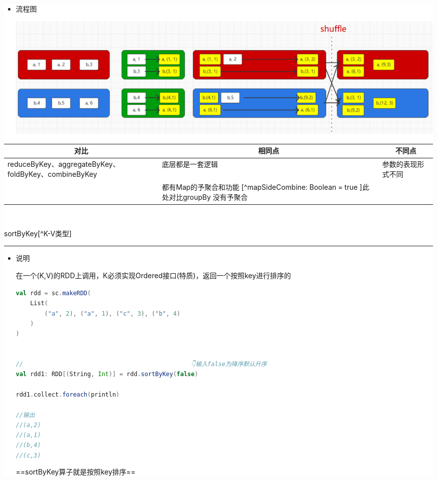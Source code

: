 

- 流程图

  ![image-20220608174708976](../image/image-20220608174708976.png)



| 对比                                                 | 相同点                                                       | 不同点             |
| ---------------------------------------------------- | ------------------------------------------------------------ | ------------------ |
| reduceByKey、aggregateByKey、foldByKey、combineByKey | 底层都是一套逻辑                                             | 参数的表现形式不同 |
|                                                      | 都有Map的予聚合和功能                                                                                       [^mapSideCombine: Boolean = true                                                                                                                                      ]此处对比groupBy  没有予聚合 |                    |

​	

sortByKey[^K-V类型]

------

- 说明

  在一个(K,V)的RDD上调用，K必须实现Ordered接口(特质)，返回一个按照key进行排序的

  ```scala
  val rdd = sc.makeRDD(
      List(
          ("a", 2), ("a", 1), ("c", 3), ("b", 4)
      )
  )
  
  
  //											   👇输入false为降序默认升序
  val rdd1: RDD[(String, Int)] = rdd.sortByKey(false)
  
  rdd1.collect.foreach(println)
  
  //输出
  //(a,2)
  //(a,1)
  //(b,4)
  //(c,3)
  ```

  ==sortByKey算子就是按照key排序==


[^PS]: 由于被定义为计算框架下面主要与Hadoop 的MR对比
[^多语言支持]: 支持的有 Java，Scala，Python 和 R
[^DAG 调度程序]: 查询优化器和物理执行引擎，以实现性能上的保证
[^80 多个高级 API]: 轻松地构建应用程序
  [^7077]: 相当于hadoop集群的8020端口
[^查看历史服务]: http://hadoop102:18080
[^Status]: ALIVE
[^Driver]: master
[^Executor]: slave
[^Hadoop中的 ApplicationMaster]: 用于ResourceManager（资源）和Driver（计算）之间的解耦合
[^DAG（Directed Acyclic Graph）]: 有向无环图是由点和线组成的拓扑图形，该图形具有方向，不会闭环。
[^竖线]: 计算逻辑
[^Buff作用]: 主要是将输出变快
[^File]: 数据文件
[^rack-1]: 机架
[^NodeManager]: 实体物理机一台
[^Executor]: 执行器 可理解为虚拟机
  [^Local【*】]:  星表示用本地CPU核数代表分区数
  [^parallelism]: 并行度  
[^生成分区文件]: rdd1.saveAsTextFile("output")
[^看不懂?  看源码]: org.apache.spark.rdd.ParallelCollectionRDD
  [^textFile方法]: 设定分区时，应该传递第二个参数，如果不设定，存在默认值2
  [^预计每个分区的字节大小]: goalSize = totalSize / numSplits = 7 / 2 = 3
  [^实际每个分区]: 7 / 3 = 2...1 = 2 + 1 = 3
[^Scala方法]: 单点
[^RDD算子]: 分布式
[^转换算子]: 逻辑封装，将旧的逻辑转换为新的逻辑
[^重要概念]: 完成比完美更重要  看来牺牲点也没啥
  [^核心]: 整体=>个体
[^总结]: 可以做模式匹配 来处理数据
  [^函数规则]: 有shuffle必定有分区  有分区不一定有shuffle  这是对函数参数来说
[^FAQ]: 为什么会有Shuffle❓
[^FAQ]: 为什么Shuffle慢❓
[^不使用该算子如何去重]: 将数据转换为集合  利用集合中的distinct去重
  [^黄色区域]: Shuffle流程
  [^优化后]: 👇
  [^所谓优化]: 就是reduceByKey可以在shuffle之前，对分区内的数据进行预聚合，称之为combine
  [^第一个括号参数]: 只有一个参数用于算初始值 	用于数据进行分区内计算
  [^第一个参数]: 当第一个数据不符合我们的规则时，用于进行转换的操作
  [^闭包检测]: 在执行任务计算前，检测闭包内的对象是否可以进行序列化
[^Tips]: 当RDD在Shuffle数据的时候，简单数据类型、数组和字符串类型已经在Spark内部使用Kryo来序列化
[^Java设计缺陷]: Java的数组源码中会将数组数据传给`transient Object[] elementData;`如果不屏蔽掉就无法传输
  [^窄依赖]: 上游RDD的一个分区的数据被下游的RDD的一个分区所独享，称之为窄依赖
  [^宽依赖]: 上游RDD的一个分区的数据被下游的RDD的多个分区所共享，称之为宽依赖
[^cache操作不安全]: 因为当JVM内存满时 cache操作会造成内存溢出   虽然说有gcc但是其为守护进程不会随便回收
[^级别格式说明]: 内存或磁盘  _ 只或和 _ 是否序列化 __ 备份数量
[^建议]: wordToOneRdd.cache()   +  wordToOneRdd.checkpoint()   这样checkpoint的job只需从Cache缓存中读取数据即可，否则需要再从头计算一次RDD。
[^一句话]: 上一个RDD与下一个RDD分区器相同时使用一个 不同时在内部New一个
[^用广播变量来解决]: spark也许使用广播在task分发之前将变量发送到executor，同一个executor的多个task共享这个变量，降低了任务分发时的消耗和内存消耗。
[^独立进程]: SparkSubmit、ApplicationMaster和CoarseGrainedExecutorBackend
[^独立线程]: Driver
[^对象]: Executor和YarnClusterApplication
[^独立进程]: SparkSubmit、ApplicationMaster和CoarseGrainedExecutorBackend
[^独立线程]: Driver
[^对象]: Executor和YarnClusterApplication
[^Worker]: 相当于Hadoop的NodeManage